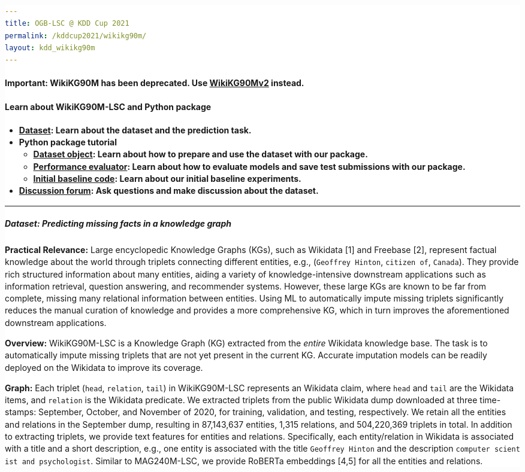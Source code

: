 ```yaml
---
title: OGB-LSC @ KDD Cup 2021
permalink: /kddcup2021/wikikg90m/
layout: kdd_wikikg90m
---
```


#### **Important: WikiKG90M has been deprecated. Use [WikiKG90Mv2](/docs/lsc/wikikg90mv2/) instead.**

#### **Learn about WikiKG90M-LSC and Python package**

- **[Dataset](#dataset): Learn about the dataset and the prediction task.**
- **Python package tutorial**
    - **[Dataset object](#dataset_object): Learn about how to prepare and use the dataset with our package.**
    - **[Performance evaluator](#evaluator): Learn about how to evaluate models and save test submissions with our package.**
    - **[Initial baseline code](https://github.com/snap-stanford/ogb/tree/master/examples/lsc/wikikg90m): Learn about our initial baseline experiments.**
- **[Discussion forum](https://github.com/snap-stanford/ogb/discussions/categories/wikikg90m-lsc): Ask questions and make discussion about the dataset.**

<a name="dataset"/>

---------
##### **Dataset: Predicting missing facts in a knowledge graph**

**Practical Relevance:**
Large encyclopedic Knowledge Graphs (KGs), such as Wikidata [1] and Freebase [2], represent factual knowledge about the world through triplets connecting different entities, e.g., (`Geoffrey Hinton`, `citizen of`, `Canada`). They provide rich structured information about many entities, aiding a variety of knowledge-intensive downstream applications such as information retrieval, question answering, and recommender systems.
However, these large KGs are known to be far from complete, missing many relational information between entities.
Using ML to automatically impute missing triplets significantly reduces the manual curation of knowledge and provides a more comprehensive KG, which in turn improves the aforementioned downstream applications.

**Overview:**
WikiKG90M-LSC is a Knowledge Graph (KG) extracted from the *entire* Wikidata knowledge base. The task is to automatically impute missing triplets that are not yet present in the current KG. Accurate imputation models can be readily deployed on the Wikidata to improve its coverage.

**Graph:**
Each triplet (`head`, `relation`, `tail`) in WikiKG90M-LSC represents an Wikidata claim, where `head` and `tail` are the Wikidata items, and `relation` is the Wikidata predicate. We extracted triplets from the public Wikidata dump downloaded at three time-stamps: September, October, and November of 2020, for training, validation, and testing, respectively.
We retain all the entities and relations in the September dump, resulting in 87,143,637 entities, 1,315 relations, and 504,220,369 triplets in total.
In addition to extracting triplets, we provide text features for entities and relations. Specifically, each entity/relation in Wikidata is associated with a title and a short description, e.g., one entity is associated with the title `Geoffrey Hinton` and the description `computer scientist and psychologist`.
Similar to MAG240M-LSC, we provide RoBERTa embeddings [4,5] for all the entities and relations. 
